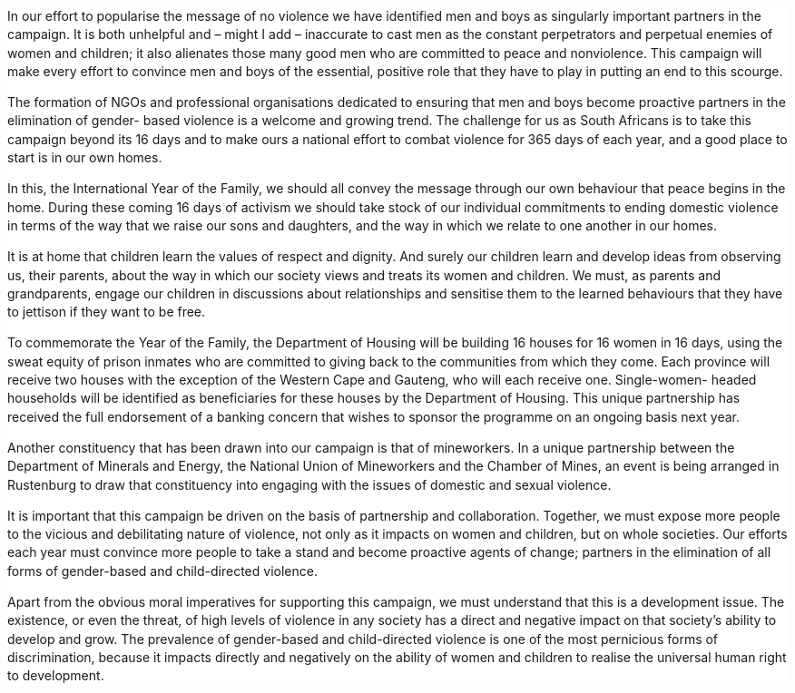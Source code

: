 In our effort to popularise the message of no violence we have identified
men and boys as singularly important partners in the campaign. It is both
unhelpful and – might I add – inaccurate to cast men as the constant
perpetrators and perpetual enemies of women and children; it also alienates
those many good men who are committed to peace and nonviolence. This
campaign will make every effort to convince men and boys of the essential,
positive role that they have to play in putting an end to this scourge.

The formation of NGOs and professional organisations dedicated to ensuring
that men and boys become proactive partners in the elimination of gender-
based violence is a welcome and growing trend. The challenge for us as
South Africans is to take this campaign beyond its 16 days and to make ours
a national effort to combat violence for 365 days of each year, and a good
place to start is in our own homes.

In this, the International Year of the Family, we should all convey the
message through our own behaviour that peace begins in the home. During
these coming 16 days of activism we should take stock of our individual
commitments to ending domestic violence in terms of the way that we raise
our sons and daughters, and the way in which we relate to one another in
our homes.

It is at home that children learn the values of respect and dignity. And
surely our children learn and develop ideas from observing us, their
parents, about the way in which our society views and treats its women and
children. We must, as parents and grandparents, engage our children in
discussions about relationships and sensitise them to the learned
behaviours that they have to jettison if they want to be free.

To commemorate the Year of the Family, the Department of Housing will be
building 16 houses for 16 women in 16 days, using the sweat equity of
prison inmates who are committed to giving back to the communities from
which they come. Each province will receive two houses with the exception
of the Western Cape and Gauteng, who will each receive one. Single-women-
headed households will be identified as beneficiaries for these houses by
the Department of Housing. This unique partnership has received the full
endorsement of a banking concern that wishes to sponsor the programme on an
ongoing basis next year.

Another constituency that has been drawn into our campaign is that of
mineworkers. In a unique partnership between the Department of Minerals and
Energy, the National Union of Mineworkers and the Chamber of Mines, an
event is being arranged in Rustenburg to draw that constituency into
engaging with the issues of domestic and sexual violence.

It is important that this campaign be driven on the basis of partnership
and collaboration. Together, we must expose more people to the vicious and
debilitating nature of violence, not only as it impacts on women and
children, but on whole societies. Our efforts each year must convince more
people to take a stand and become proactive agents of change; partners in
the elimination of all forms of gender-based and child-directed violence.

Apart from the obvious moral imperatives for supporting this campaign, we
must understand that this is a development issue. The existence, or even
the threat, of high levels of violence in any society has a direct and
negative impact on that society’s ability to develop and grow. The
prevalence of gender-based and child-directed violence is one of the most
pernicious forms of discrimination, because it impacts directly and
negatively on the ability of women and children to realise the universal
human right to development.
